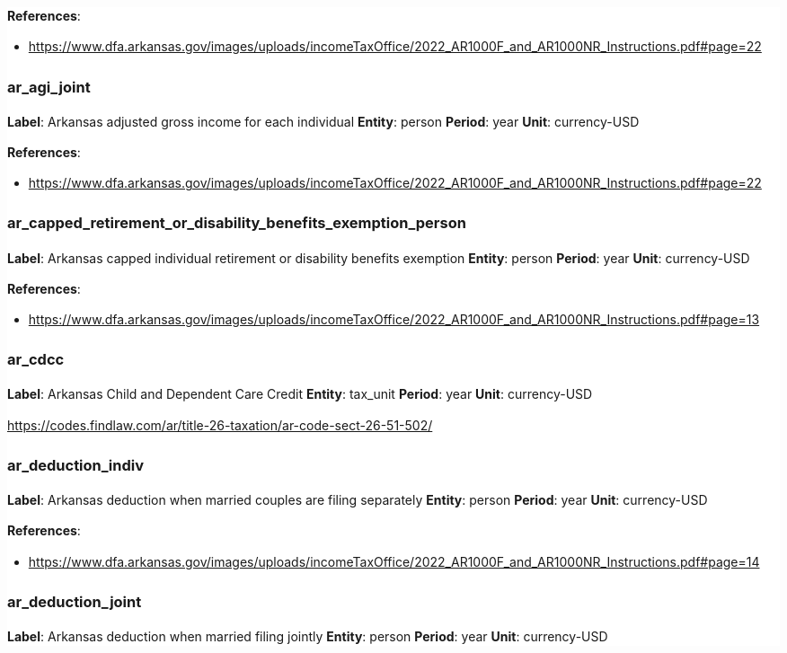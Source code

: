 **References**:
- https://www.dfa.arkansas.gov/images/uploads/incomeTaxOffice/2022_AR1000F_and_AR1000NR_Instructions.pdf#page=22

### ar_agi_joint

**Label**: Arkansas adjusted gross income for each individual
**Entity**: person
**Period**: year
**Unit**: currency-USD

**References**:
- https://www.dfa.arkansas.gov/images/uploads/incomeTaxOffice/2022_AR1000F_and_AR1000NR_Instructions.pdf#page=22

### ar_capped_retirement_or_disability_benefits_exemption_person

**Label**: Arkansas capped individual retirement or disability benefits exemption
**Entity**: person
**Period**: year
**Unit**: currency-USD

**References**:
- https://www.dfa.arkansas.gov/images/uploads/incomeTaxOffice/2022_AR1000F_and_AR1000NR_Instructions.pdf#page=13

### ar_cdcc

**Label**: Arkansas Child and Dependent Care Credit
**Entity**: tax_unit
**Period**: year
**Unit**: currency-USD

https://codes.findlaw.com/ar/title-26-taxation/ar-code-sect-26-51-502/

### ar_deduction_indiv

**Label**: Arkansas deduction when married couples are filing separately
**Entity**: person
**Period**: year
**Unit**: currency-USD

**References**:
- https://www.dfa.arkansas.gov/images/uploads/incomeTaxOffice/2022_AR1000F_and_AR1000NR_Instructions.pdf#page=14

### ar_deduction_joint

**Label**: Arkansas deduction when married filing jointly
**Entity**: person
**Period**: year
**Unit**: currency-USD
